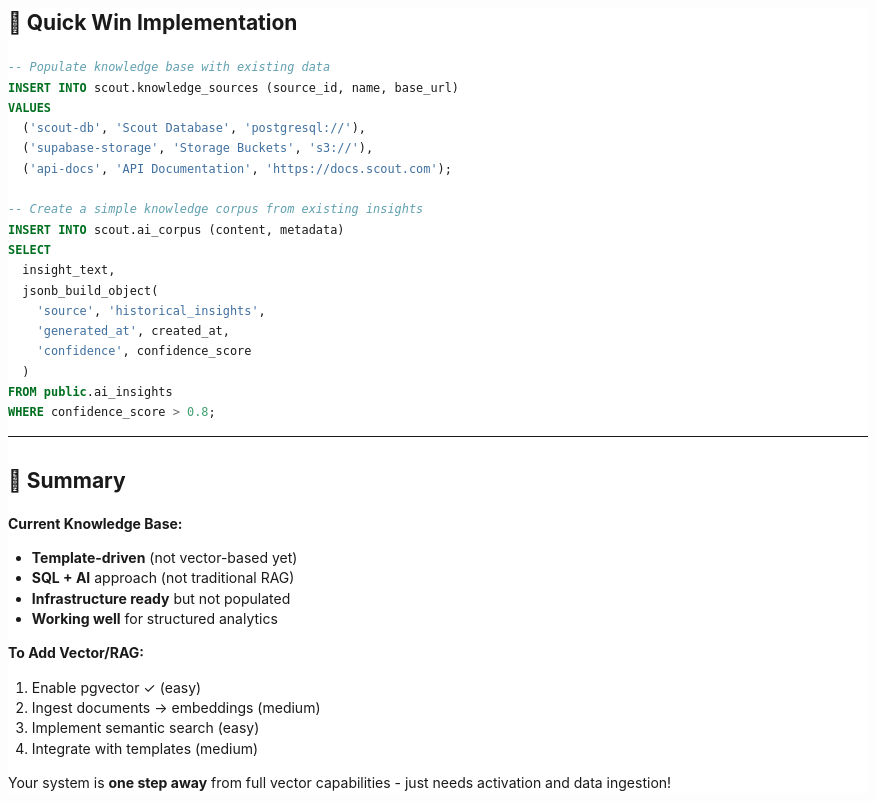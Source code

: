## 🔧 **Quick Win Implementation**

```sql
-- Populate knowledge base with existing data
INSERT INTO scout.knowledge_sources (source_id, name, base_url)
VALUES 
  ('scout-db', 'Scout Database', 'postgresql://'),
  ('supabase-storage', 'Storage Buckets', 's3://'),
  ('api-docs', 'API Documentation', 'https://docs.scout.com');

-- Create a simple knowledge corpus from existing insights
INSERT INTO scout.ai_corpus (content, metadata)
SELECT 
  insight_text,
  jsonb_build_object(
    'source', 'historical_insights',
    'generated_at', created_at,
    'confidence', confidence_score
  )
FROM public.ai_insights
WHERE confidence_score > 0.8;
```

---

## 🎯 **Summary**

**Current Knowledge Base:**
- **Template-driven** (not vector-based yet)
- **SQL + AI** approach (not traditional RAG)
- **Infrastructure ready** but not populated
- **Working well** for structured analytics

**To Add Vector/RAG:**
1. Enable pgvector ✓ (easy)
2. Ingest documents → embeddings (medium)
3. Implement semantic search (easy)
4. Integrate with templates (medium)

Your system is **one step away** from full vector capabilities - just needs activation and data ingestion!
